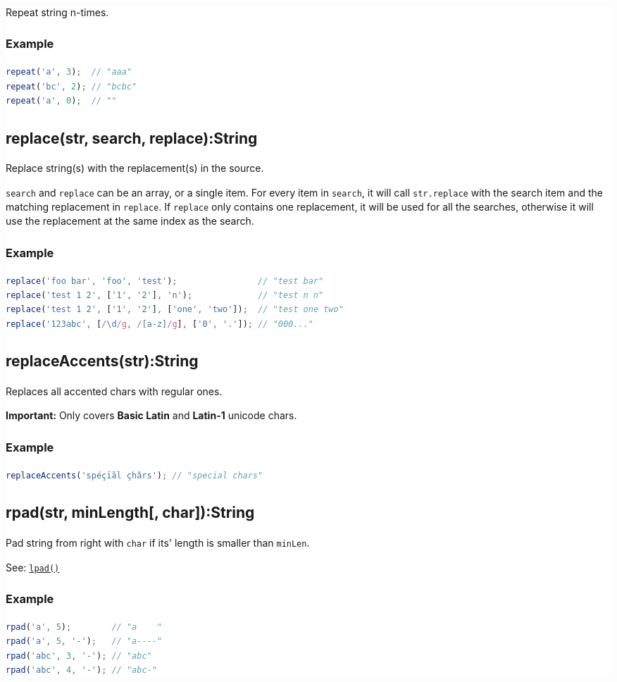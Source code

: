 Repeat string n-times.

### Example

```js
repeat('a', 3);  // "aaa"
repeat('bc', 2); // "bcbc"
repeat('a', 0);  // ""
```



## replace(str, search, replace):String

Replace string(s) with the replacement(s) in the source.

`search` and `replace` can be an array, or a single item. For every item in
`search`, it will call `str.replace` with the search item and the matching
replacement in `replace`. If `replace` only contains one replacement, it will
be used for all the searches, otherwise it will use the replacement at the same
index as the search.

### Example

```js
replace('foo bar', 'foo', 'test');                // "test bar"
replace('test 1 2', ['1', '2'], 'n');             // "test n n"
replace('test 1 2', ['1', '2'], ['one', 'two']);  // "test one two"
replace('123abc', [/\d/g, /[a-z]/g], ['0', '.']); // "000..."
```



## replaceAccents(str):String

Replaces all accented chars with regular ones.

**Important:** Only covers **Basic Latin** and **Latin-1** unicode chars.

### Example

```js
replaceAccents('spéçïãl çhârs'); // "special chars"
```



## rpad(str, minLength[, char]):String

Pad string from right with `char` if its' length is smaller than `minLen`.

See: [`lpad()`](#lpad)

### Example

```js
rpad('a', 5);        // "a    "
rpad('a', 5, '-');   // "a----"
rpad('abc', 3, '-'); // "abc"
rpad('abc', 4, '-'); // "abc-"
```
